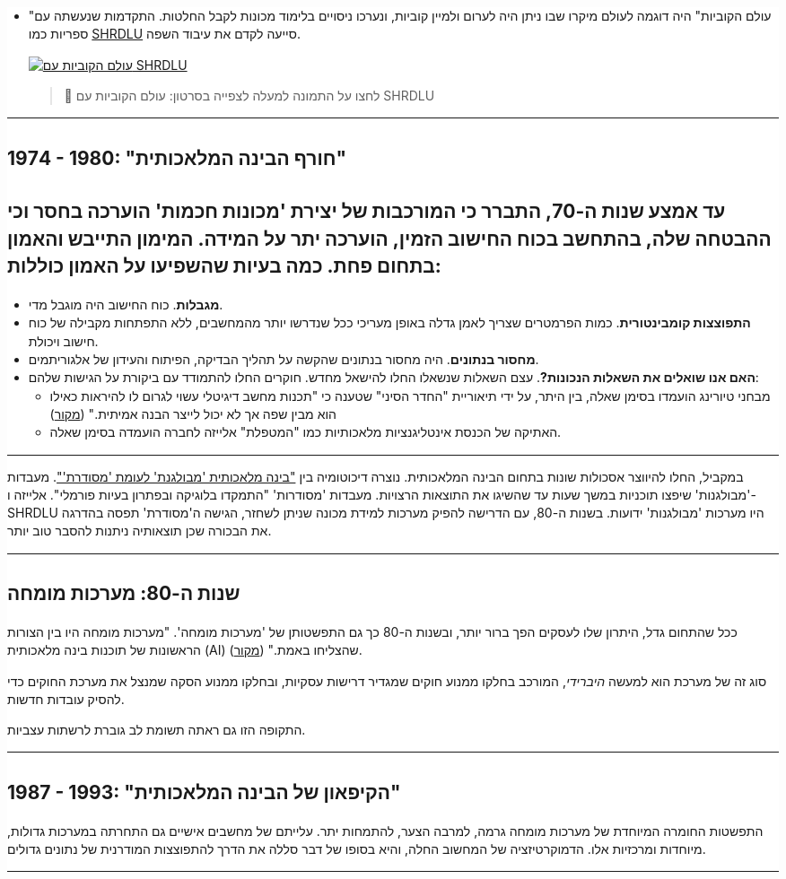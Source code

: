 
* "עולם הקוביות" היה דוגמה לעולם מיקרו שבו ניתן היה לערום ולמיין קוביות, ונערכו ניסויים בלימוד מכונות לקבל החלטות. התקדמות שנעשתה עם ספריות כמו [SHRDLU](https://wikipedia.org/wiki/SHRDLU) סייעה לקדם את עיבוד השפה.

    [![עולם הקוביות עם SHRDLU](https://img.youtube.com/vi/QAJz4YKUwqw/0.jpg)](https://www.youtube.com/watch?v=QAJz4YKUwqw "עולם הקוביות עם SHRDLU")

    > 🎥 לחצו על התמונה למעלה לצפייה בסרטון: עולם הקוביות עם SHRDLU

---
## 1974 - 1980: "חורף הבינה המלאכותית"

עד אמצע שנות ה-70, התברר כי המורכבות של יצירת 'מכונות חכמות' הוערכה בחסר וכי ההבטחה שלה, בהתחשב בכוח החישוב הזמין, הוערכה יתר על המידה. המימון התייבש והאמון בתחום פחת. כמה בעיות שהשפיעו על האמון כוללות:
---
- **מגבלות**. כוח החישוב היה מוגבל מדי.
- **התפוצצות קומבינטורית**. כמות הפרמטרים שצריך לאמן גדלה באופן מעריכי ככל שנדרשו יותר מהמחשבים, ללא התפתחות מקבילה של כוח חישוב ויכולת.
- **מחסור בנתונים**. היה מחסור בנתונים שהקשה על תהליך הבדיקה, הפיתוח והעידון של אלגוריתמים.
- **האם אנו שואלים את השאלות הנכונות?**. עצם השאלות שנשאלו החלו להישאל מחדש. חוקרים החלו להתמודד עם ביקורת על הגישות שלהם:
  - מבחני טיורינג הועמדו בסימן שאלה, בין היתר, על ידי תיאוריית "החדר הסיני" שטענה כי "תכנות מחשב דיגיטלי עשוי לגרום לו להיראות כאילו הוא מבין שפה אך לא יכול לייצר הבנה אמיתית." ([מקור](https://plato.stanford.edu/entries/chinese-room/))
  - האתיקה של הכנסת אינטליגנציות מלאכותיות כמו "המטפלת" אלייזה לחברה הועמדה בסימן שאלה.

---

במקביל, החלו להיווצר אסכולות שונות בתחום הבינה המלאכותית. נוצרה דיכוטומיה בין ["בינה מלאכותית 'מבולגנת' לעומת 'מסודרת'"](https://wikipedia.org/wiki/Neats_and_scruffies). מעבדות 'מבולגנות' שיפצו תוכניות במשך שעות עד שהשיגו את התוצאות הרצויות. מעבדות 'מסודרות' "התמקדו בלוגיקה ובפתרון בעיות פורמלי". אלייזה ו-SHRDLU היו מערכות 'מבולגנות' ידועות. בשנות ה-80, עם הדרישה להפיק מערכות למידת מכונה שניתן לשחזר, הגישה ה'מסודרת' תפסה בהדרגה את הבכורה שכן תוצאותיה ניתנות להסבר טוב יותר.

---
## שנות ה-80: מערכות מומחה

ככל שהתחום גדל, היתרון שלו לעסקים הפך ברור יותר, ובשנות ה-80 כך גם התפשטותן של 'מערכות מומחה'. "מערכות מומחה היו בין הצורות הראשונות של תוכנות בינה מלאכותית (AI) שהצליחו באמת." ([מקור](https://wikipedia.org/wiki/Expert_system)).

סוג זה של מערכת הוא למעשה _היברידי_, המורכב בחלקו ממנוע חוקים שמגדיר דרישות עסקיות, ובחלקו ממנוע הסקה שמנצל את מערכת החוקים כדי להסיק עובדות חדשות.

התקופה הזו גם ראתה תשומת לב גוברת לרשתות עצביות.

---
## 1987 - 1993: "הקיפאון של הבינה המלאכותית"

התפשטות החומרה המיוחדת של מערכות מומחה גרמה, למרבה הצער, להתמחות יתר. עלייתם של מחשבים אישיים גם התחרתה במערכות גדולות, מיוחדות ומרכזיות אלו. הדמוקרטיזציה של המחשוב החלה, והיא בסופו של דבר סללה את הדרך להתפוצצות המודרנית של נתונים גדולים.

---